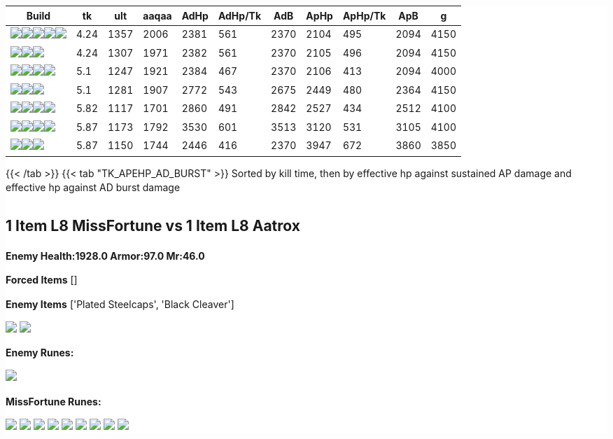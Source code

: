 



 Build |tk|ult|aaqaa|AdHp|AdHp/Tk|AdB|ApHp|ApHp/Tk|ApB|g
-|-|-|-|-|-|-|-|-|-|-
![](/item/3142.png)![](/item/1001.png)![](/item/1055.png)![](/item/1036.png)![](/item/1036.png)|4.24|1357|2006|2381|561|2370|2104|495|2094|4150
![](/item/3031.png)![](/item/1001.png)![](/item/1055.png)|4.24|1307|1971|2382|561|2370|2105|496|2094|4150
![](/item/6699.png)![](/item/1001.png)![](/item/1055.png)![](/item/1036.png)|5.1|1247|1921|2384|467|2370|2106|413|2094|4000
![](/item/3072.png)![](/item/1001.png)![](/item/1055.png)|5.1|1281|1907|2772|543|2675|2449|480|2364|4150
![](/item/3073.png)![](/item/1001.png)![](/item/1055.png)![](/item/1036.png)|5.82|1117|1701|2860|491|2842|2527|434|2512|4100
![](/item/6673.png)![](/item/1001.png)![](/item/1055.png)![](/item/1036.png)|5.87|1173|1792|3530|601|3513|3120|531|3105|4100
![](/item/3156.png)![](/item/1001.png)![](/item/1055.png)|5.87|1150|1744|2446|416|2370|3947|672|3860|3850
{{< /tab >}}
{{< tab "TK_APEHP_AD_BURST" >}}
Sorted by kill time, then by effective hp against sustained AP damage and effective hp against AD burst damage
## 1 Item L8 MissFortune vs 1 Item L8 Aatrox

**Enemy Health:1928.0 Armor:97.0 Mr:46.0**


**Forced Items** []








**Enemy Items** ['Plated Steelcaps', 'Black Cleaver']





![](/item/3047.png)
![](/item/3071.png)



**Enemy Runes:**





![](/StatMods/StatModsHealthScalingIcon.png)



**MissFortune Runes:**


![](/Styles/Precision/PressTheAttack/PressTheAttack.png)
![](/Styles/Precision/PresenceOfMind/PresenceOfMind.png)
![](/Styles/Precision/Haste/Haste.png)
![](/Styles/Precision/CutDown/CutDown.png)
![](/Styles/Sorcery/AbsoluteFocus/AbsoluteFocus.png)
![](/Styles/Sorcery/GatheringStorm/GatheringStorm.png)
![](/StatMods/StatModsAdaptiveForceIcon.png)
![](/StatMods/StatModsAdaptiveForceIcon.png)
![](/StatMods/StatModsHealthScalingIcon.png)
